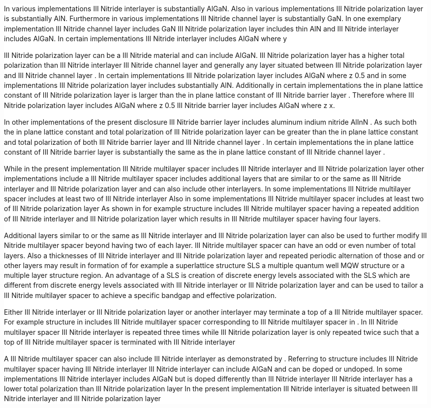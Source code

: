 In various implementations III Nitride interlayer is substantially AlGaN. Also in various implementations III Nitride polarization layer is substantially AlN. Furthermore in various implementations III Nitride channel layer is substantially GaN. In one exemplary implementation III Nitride channel layer includes GaN III Nitride polarization layer includes thin AlN and III Nitride interlayer includes AlGaN. In certain implementations III Nitride interlayer includes AlGaN where y

III Nitride polarization layer can be a III Nitride material and can include AlGaN. III Nitride polarization layer has a higher total polarization than III Nitride interlayer III Nitride channel layer and generally any layer situated between III Nitride polarization layer and III Nitride channel layer . In certain implementations III Nitride polarization layer includes AlGaN where z 0.5 and in some implementations III Nitride polarization layer includes substantially AlN. Additionally in certain implementations the in plane lattice constant of III Nitride polarization layer is larger than the in plane lattice constant of III Nitride barrier layer . Therefore where III Nitride polarization layer includes AlGaN where z 0.5 III Nitride barrier layer includes AlGaN where z x.

In other implementations of the present disclosure III Nitride barrier layer includes aluminum indium nitride AlInN . As such both the in plane lattice constant and total polarization of III Nitride polarization layer can be greater than the in plane lattice constant and total polarization of both III Nitride barrier layer and III Nitride channel layer . In certain implementations the in plane lattice constant of III Nitride barrier layer is substantially the same as the in plane lattice constant of III Nitride channel layer .

While in the present implementation III Nitride multilayer spacer includes III Nitride interlayer and III Nitride polarization layer other implementations include a III Nitride multilayer spacer includes additional layers that are similar to or the same as III Nitride interlayer and III Nitride polarization layer and can also include other interlayers. In some implementations III Nitride multilayer spacer includes at least two of III Nitride interlayer Also in some implementations III Nitride multilayer spacer includes at least two of III Nitride polarization layer As shown in for example structure includes III Nitride multilayer spacer having a repeated addition of III Nitride interlayer and III Nitride polarization layer which results in III Nitride multilayer spacer having four layers.

Additional layers similar to or the same as III Nitride interlayer and III Nitride polarization layer can also be used to further modify III Nitride multilayer spacer beyond having two of each layer. III Nitride multilayer spacer can have an odd or even number of total layers. Also a thicknesses of III Nitride interlayer and III Nitride polarization layer and repeated periodic alternation of those and or other layers may result in formation of for example a superlattice structure SLS a multiple quantum well MQW structure or a multiple layer structure region. An advantage of a SLS is creation of discrete energy levels associated with the SLS which are different from discrete energy levels associated with III Nitride interlayer or III Nitride polarization layer and can be used to tailor a III Nitride multilayer spacer to achieve a specific bandgap and effective polarization.

Either III Nitride interlayer or III Nitride polarization layer or another interlayer may terminate a top of a III Nitride multilayer spacer. For example structure in includes III Nitride multilayer spacer corresponding to III Nitride multilayer spacer in . In III Nitride multilayer spacer III Nitride interlayer is repeated three times while III Nitride polarization layer is only repeated twice such that a top of III Nitride multilayer spacer is terminated with III Nitride interlayer

A III Nitride multilayer spacer can also include III Nitride interlayer as demonstrated by . Referring to structure includes III Nitride multilayer spacer having III Nitride interlayer III Nitride interlayer can include AlGaN and can be doped or undoped. In some implementations III Nitride interlayer includes AlGaN but is doped differently than III Nitride interlayer III Nitride interlayer has a lower total polarization than III Nitride polarization layer In the present implementation III Nitride interlayer is situated between III Nitride interlayer and III Nitride polarization layer
